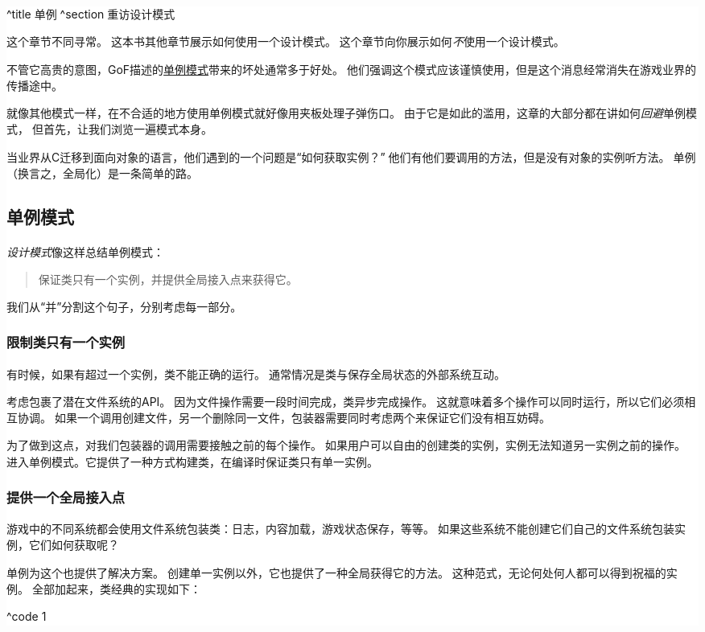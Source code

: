 ^title 单例
^section 重访设计模式

这个章节不同寻常。
这本书其他章节展示如何使用一个设计模式。
这个章节向你展示如何*不*使用一个设计模式。

不管它高贵的意图，GoF描述的<a class="gof-pattern" href="http://c2.com/cgi/wiki?SingletonPattern">单例模式</a>带来的坏处通常多于好处。
他们强调这个模式应该谨慎使用，但是这个消息经常消失在<span name="instance">游戏业界</span>的传播途中。

就像其他模式一样，在不合适的地方使用单例模式就好像用夹板处理子弹伤口。
由于它是如此的滥用，这章的大部分都在讲如何*回避*单例模式，
但首先，让我们浏览一遍模式本身。

<aside name="instance">

当业界从C迁移到面向对象的语言，他们遇到的一个问题是“如何获取实例？”
他们有他们要调用的方法，但是没有对象的实例听方法。
单例（换言之，全局化）是一条简单的路。

</aside>

## 单例模式

*设计模式*像这样总结单例模式：

> 保证类只有一个实例，并提供全局接入点来获得它。

我们从“并”分割这个句子，分别考虑每一部分。

### 限制类只有一个实例

有时候，如果有超过一个实例，类不能正确的运行。
通常情况是类与保存全局状态的外部系统互动。

考虑包裹了潜在文件系统的API。
因为文件操作需要一段时间完成，类异步完成操作。
这就意味着多个操作可以同时运行，所以它们必须相互协调。
如果一个调用创建文件，另一个删除同一文件，包装器需要同时考虑两个来保证它们没有相互妨碍。

为了做到这点，对我们包装器的调用需要接触之前的每个操作。
如果用户可以自由的创建类的实例，实例无法知道另一实例之前的操作。
进入单例模式。它提供了一种方式构建类，在编译时保证类只有单一实例。

### 提供一个全局接入点

游戏中的不同系统都会使用文件系统包装类：日志，内容加载，游戏状态保存，等等。
如果这些系统不能创建它们自己的文件系统包装实例，它们如何获取呢？

单例为这个也提供了解决方案。
创建单一实例以外，它也提供了一种全局获得它的方法。
这种范式，无论何处何人都可以得到祝福的实例。
全部加起来，类经典的实现如下：

^code 1
